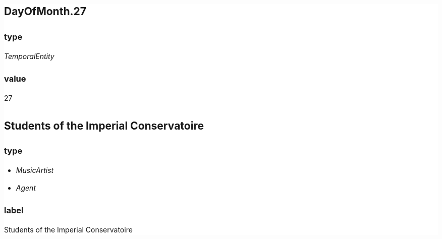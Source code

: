 ## DayOfMonth.27

### type


*TemporalEntity*

### value


27

## Students of the Imperial Conservatoire

### type

 - *MusicArtist*

 - *Agent*

### label


Students of the Imperial Conservatoire